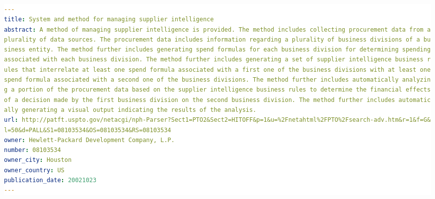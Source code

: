 ```yaml
---
title: System and method for managing supplier intelligence
abstract: A method of managing supplier intelligence is provided. The method includes collecting procurement data from a plurality of data sources. The procurement data includes information regarding a plurality of business divisions of a business entity. The method further includes generating spend formulas for each business division for determining spending associated with each business division. The method further includes generating a set of supplier intelligence business rules that interrelate at least one spend formula associated with a first one of the business divisions with at least one spend formula associated with a second one of the business divisions. The method further includes automatically analyzing a portion of the procurement data based on the supplier intelligence business rules to determine the financial effects of a decision made by the first business division on the second business division. The method further includes automatically generating a visual output indicating the results of the analysis.
url: http://patft.uspto.gov/netacgi/nph-Parser?Sect1=PTO2&Sect2=HITOFF&p=1&u=%2Fnetahtml%2FPTO%2Fsearch-adv.htm&r=1&f=G&l=50&d=PALL&S1=08103534&OS=08103534&RS=08103534
owner: Hewlett-Packard Development Company, L.P.
number: 08103534
owner_city: Houston
owner_country: US
publication_date: 20021023
---
```


